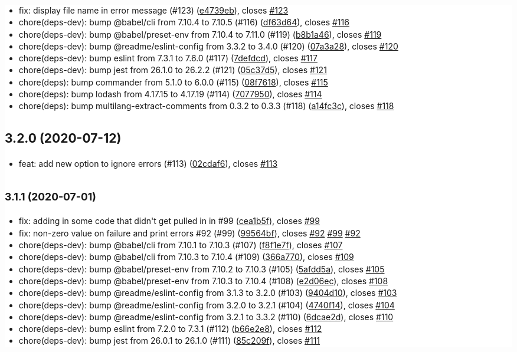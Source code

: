 * fix: display file name in error message (#123) ([e4739eb](https://github.com/readmeio/swagger-inline/commit/e4739eb)), closes [#123](https://github.com/readmeio/swagger-inline/issues/123)
* chore(deps-dev): bump @babel/cli from 7.10.4 to 7.10.5 (#116) ([df63d64](https://github.com/readmeio/swagger-inline/commit/df63d64)), closes [#116](https://github.com/readmeio/swagger-inline/issues/116)
* chore(deps-dev): bump @babel/preset-env from 7.10.4 to 7.11.0 (#119) ([b8b1a46](https://github.com/readmeio/swagger-inline/commit/b8b1a46)), closes [#119](https://github.com/readmeio/swagger-inline/issues/119)
* chore(deps-dev): bump @readme/eslint-config from 3.3.2 to 3.4.0 (#120) ([07a3a28](https://github.com/readmeio/swagger-inline/commit/07a3a28)), closes [#120](https://github.com/readmeio/swagger-inline/issues/120)
* chore(deps-dev): bump eslint from 7.3.1 to 7.6.0 (#117) ([7defdcd](https://github.com/readmeio/swagger-inline/commit/7defdcd)), closes [#117](https://github.com/readmeio/swagger-inline/issues/117)
* chore(deps-dev): bump jest from 26.1.0 to 26.2.2 (#121) ([05c37d5](https://github.com/readmeio/swagger-inline/commit/05c37d5)), closes [#121](https://github.com/readmeio/swagger-inline/issues/121)
* chore(deps): bump commander from 5.1.0 to 6.0.0 (#115) ([08f7618](https://github.com/readmeio/swagger-inline/commit/08f7618)), closes [#115](https://github.com/readmeio/swagger-inline/issues/115)
* chore(deps): bump lodash from 4.17.15 to 4.17.19 (#114) ([7077950](https://github.com/readmeio/swagger-inline/commit/7077950)), closes [#114](https://github.com/readmeio/swagger-inline/issues/114)
* chore(deps): bump multilang-extract-comments from 0.3.2 to 0.3.3 (#118) ([a14fc3c](https://github.com/readmeio/swagger-inline/commit/a14fc3c)), closes [#118](https://github.com/readmeio/swagger-inline/issues/118)



## 3.2.0 (2020-07-12)

* feat: add new option to ignore errors (#113) ([02cdaf6](https://github.com/readmeio/swagger-inline/commit/02cdaf6)), closes [#113](https://github.com/readmeio/swagger-inline/issues/113)



## <small>3.1.1 (2020-07-01)</small>

* fix: adding in some code that didn't get pulled in in #99 ([cea1b5f](https://github.com/readmeio/swagger-inline/commit/cea1b5f)), closes [#99](https://github.com/readmeio/swagger-inline/issues/99)
* fix: non-zero value on failure and print errors #92 (#99) ([99564bf](https://github.com/readmeio/swagger-inline/commit/99564bf)), closes [#92](https://github.com/readmeio/swagger-inline/issues/92) [#99](https://github.com/readmeio/swagger-inline/issues/99) [#92](https://github.com/readmeio/swagger-inline/issues/92)
* chore(deps-dev): bump @babel/cli from 7.10.1 to 7.10.3 (#107) ([f8f1e7f](https://github.com/readmeio/swagger-inline/commit/f8f1e7f)), closes [#107](https://github.com/readmeio/swagger-inline/issues/107)
* chore(deps-dev): bump @babel/cli from 7.10.3 to 7.10.4 (#109) ([366a770](https://github.com/readmeio/swagger-inline/commit/366a770)), closes [#109](https://github.com/readmeio/swagger-inline/issues/109)
* chore(deps-dev): bump @babel/preset-env from 7.10.2 to 7.10.3 (#105) ([5afdd5a](https://github.com/readmeio/swagger-inline/commit/5afdd5a)), closes [#105](https://github.com/readmeio/swagger-inline/issues/105)
* chore(deps-dev): bump @babel/preset-env from 7.10.3 to 7.10.4 (#108) ([e2d06ec](https://github.com/readmeio/swagger-inline/commit/e2d06ec)), closes [#108](https://github.com/readmeio/swagger-inline/issues/108)
* chore(deps-dev): bump @readme/eslint-config from 3.1.3 to 3.2.0 (#103) ([9404d10](https://github.com/readmeio/swagger-inline/commit/9404d10)), closes [#103](https://github.com/readmeio/swagger-inline/issues/103)
* chore(deps-dev): bump @readme/eslint-config from 3.2.0 to 3.2.1 (#104) ([4740f14](https://github.com/readmeio/swagger-inline/commit/4740f14)), closes [#104](https://github.com/readmeio/swagger-inline/issues/104)
* chore(deps-dev): bump @readme/eslint-config from 3.2.1 to 3.3.2 (#110) ([6dcae2d](https://github.com/readmeio/swagger-inline/commit/6dcae2d)), closes [#110](https://github.com/readmeio/swagger-inline/issues/110)
* chore(deps-dev): bump eslint from 7.2.0 to 7.3.1 (#112) ([b66e2e8](https://github.com/readmeio/swagger-inline/commit/b66e2e8)), closes [#112](https://github.com/readmeio/swagger-inline/issues/112)
* chore(deps-dev): bump jest from 26.0.1 to 26.1.0 (#111) ([85c209f](https://github.com/readmeio/swagger-inline/commit/85c209f)), closes [#111](https://github.com/readmeio/swagger-inline/issues/111)